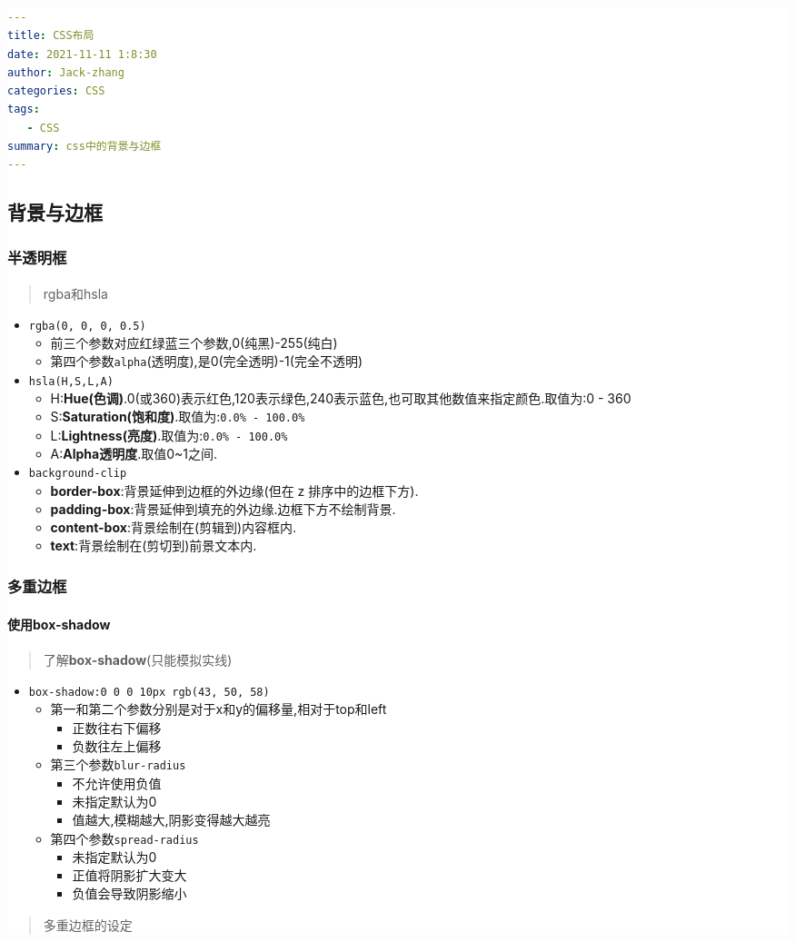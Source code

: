 ```yaml
---
title: CSS布局
date: 2021-11-11 1:8:30
author: Jack-zhang
categories: CSS
tags:
   - CSS
summary: css中的背景与边框
---
```


## 背景与边框

### 半透明框

> rgba和hsla

* `rgba(0, 0, 0, 0.5)`
  * 前三个参数对应红绿蓝三个参数,0(纯黑)-255(纯白)
  * 第四个参数`alpha`(透明度),是0(完全透明)-1(完全不透明)
* `hsla(H,S,L,A)`
  * H:**Hue(色调)**.0(或360)表示红色,120表示绿色,240表示蓝色,也可取其他数值来指定颜色.取值为:0 - 360
  * S:**Saturation(饱和度)**.取值为:`0.0% - 100.0%`
  * L:**Lightness(亮度)**.取值为:`0.0% - 100.0%`
  * A:**Alpha透明度**.取值0~1之间.
* `background-clip`
  * **border-box**:背景延伸到边框的外边缘(但在 z 排序中的边框下方).
  * **padding-box**:背景延伸到填充的外边缘.边框下方不绘制背景.
  * **content-box**:背景绘制在(剪辑到)内容框内.
  * **text**:背景绘制在(剪切到)前景文本内.

### 多重边框

#### 使用box-shadow

> 了解**box-shadow**(只能模拟实线)

* `box-shadow:0 0 0 10px rgb(43, 50, 58)`
  * 第一和第二个参数分别是对于x和y的偏移量,相对于top和left
    * 正数往右下偏移
    * 负数往左上偏移
  * 第三个参数`blur-radius`
    * 不允许使用负值
    * 未指定默认为0
    * 值越大,模糊越大,阴影变得越大越亮
  * 第四个参数`spread-radius`
    * 未指定默认为0
    * 正值将阴影扩大变大
    * 负值会导致阴影缩小

> 多重边框的设定
